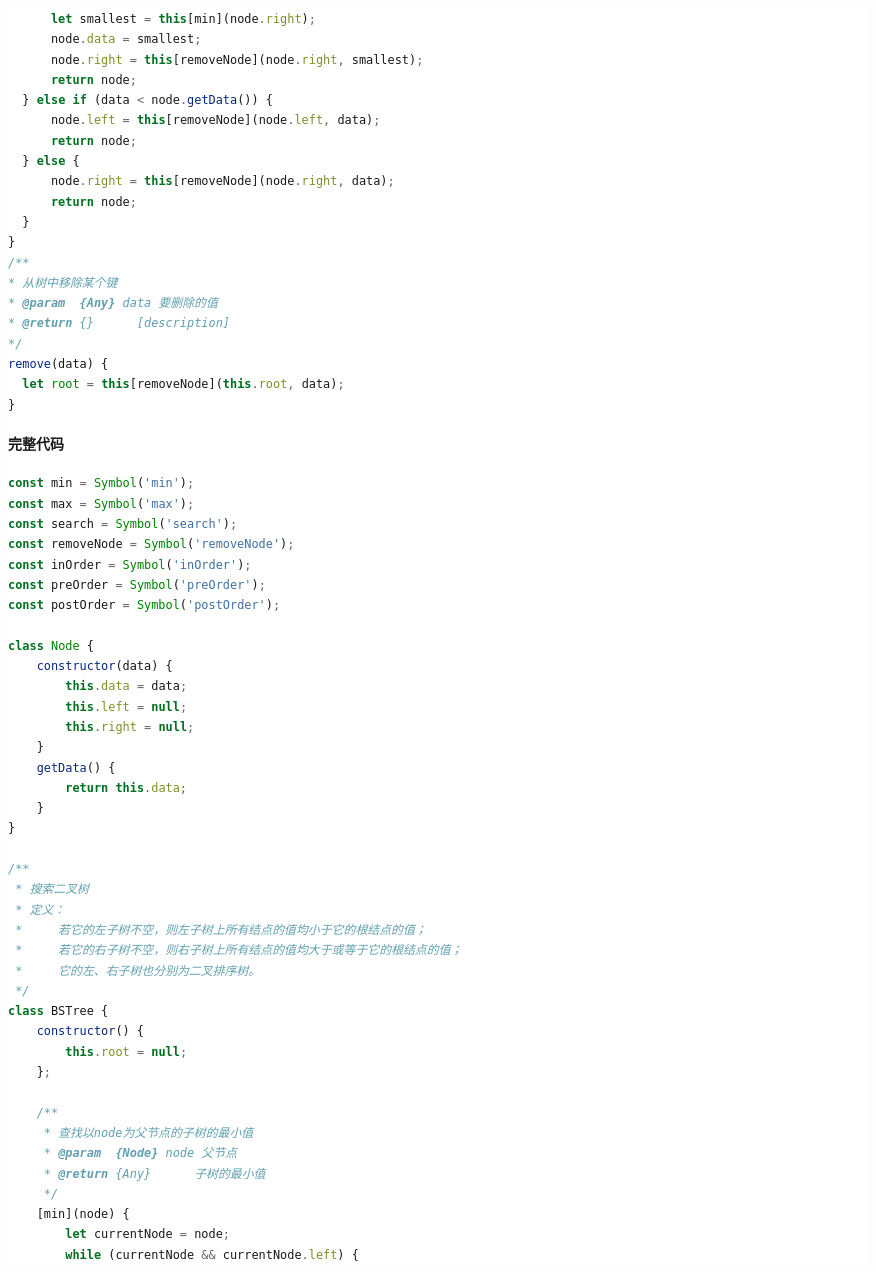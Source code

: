 ```js
      let smallest = this[min](node.right);
      node.data = smallest;
      node.right = this[removeNode](node.right, smallest);
      return node;
  } else if (data < node.getData()) {
      node.left = this[removeNode](node.left, data);
      return node;
  } else {
      node.right = this[removeNode](node.right, data);
      return node;
  }
}
/**
* 从树中移除某个键
* @param  {Any} data 要删除的值
* @return {}      [description]
*/
remove(data) {
  let root = this[removeNode](this.root, data);
}
```

#### 完整代码
```js
const min = Symbol('min');
const max = Symbol('max');
const search = Symbol('search');
const removeNode = Symbol('removeNode');
const inOrder = Symbol('inOrder');
const preOrder = Symbol('preOrder');
const postOrder = Symbol('postOrder');

class Node {
    constructor(data) {
        this.data = data;
        this.left = null;
        this.right = null;
    }
    getData() {
        return this.data;
    }
}

/**
 * 搜索二叉树
 * 定义：
 *     若它的左子树不空，则左子树上所有结点的值均小于它的根结点的值； 
 *     若它的右子树不空，则右子树上所有结点的值均大于或等于它的根结点的值； 
 *     它的左、右子树也分别为二叉排序树。
 */
class BSTree {
    constructor() {
        this.root = null;
    };

    /**
     * 查找以node为父节点的子树的最小值
     * @param  {Node} node 父节点
     * @return {Any}      子树的最小值
     */
    [min](node) {
        let currentNode = node;
        while (currentNode && currentNode.left) {
```